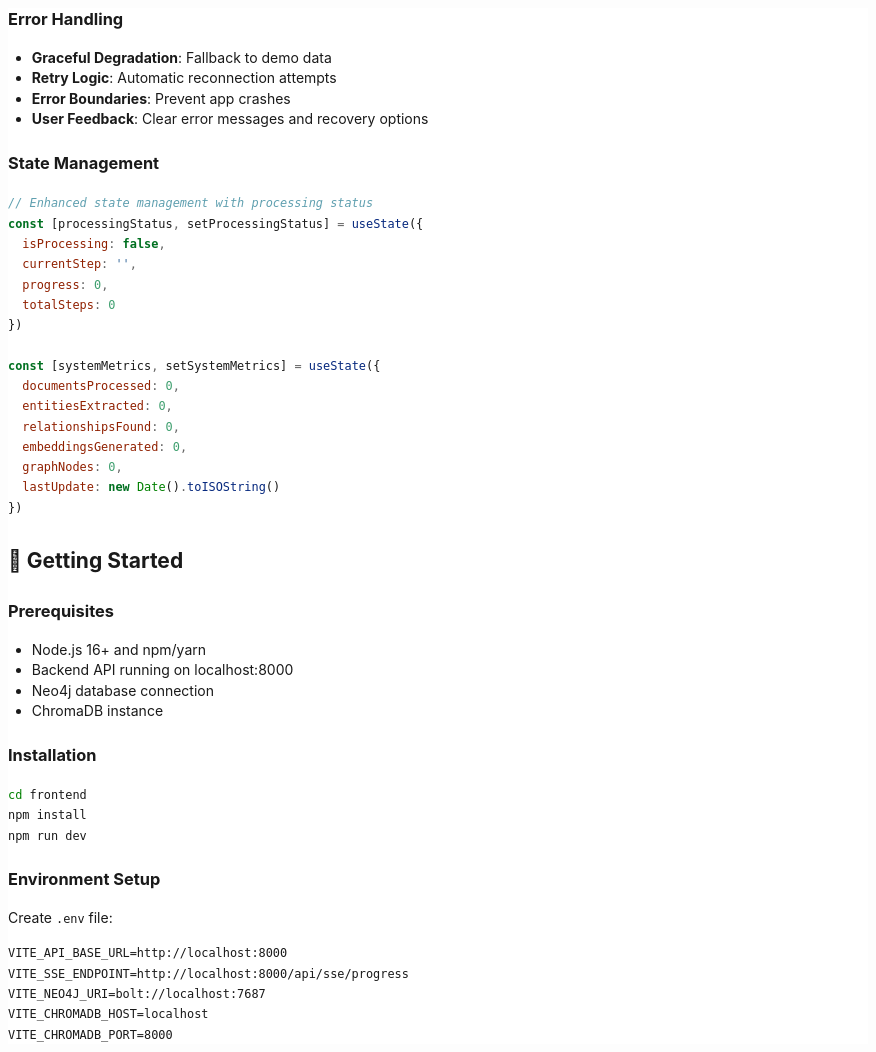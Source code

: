 ### Error Handling
- **Graceful Degradation**: Fallback to demo data
- **Retry Logic**: Automatic reconnection attempts
- **Error Boundaries**: Prevent app crashes
- **User Feedback**: Clear error messages and recovery options

### State Management
```javascript
// Enhanced state management with processing status
const [processingStatus, setProcessingStatus] = useState({
  isProcessing: false,
  currentStep: '',
  progress: 0,
  totalSteps: 0
})

const [systemMetrics, setSystemMetrics] = useState({
  documentsProcessed: 0,
  entitiesExtracted: 0,
  relationshipsFound: 0,
  embeddingsGenerated: 0,
  graphNodes: 0,
  lastUpdate: new Date().toISOString()
})
```

## 🚀 Getting Started

### Prerequisites
- Node.js 16+ and npm/yarn
- Backend API running on localhost:8000
- Neo4j database connection
- ChromaDB instance

### Installation
```bash
cd frontend
npm install
npm run dev
```

### Environment Setup
Create `.env` file:
```env
VITE_API_BASE_URL=http://localhost:8000
VITE_SSE_ENDPOINT=http://localhost:8000/api/sse/progress
VITE_NEO4J_URI=bolt://localhost:7687
VITE_CHROMADB_HOST=localhost
VITE_CHROMADB_PORT=8000
```

